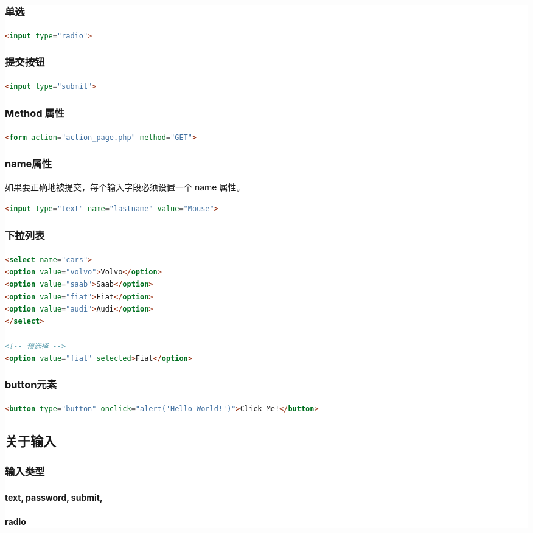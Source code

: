 ### 单选

```html
<input type="radio">
```

### 提交按钮

```html
<input type="submit">
```

### Method 属性

```html
<form action="action_page.php" method="GET">
```

### name属性

如果要正确地被提交，每个输入字段必须设置一个 name 属性。

```html
<input type="text" name="lastname" value="Mouse">
```

### 下拉列表

```html
<select name="cars">
<option value="volvo">Volvo</option>
<option value="saab">Saab</option>
<option value="fiat">Fiat</option>
<option value="audi">Audi</option>
</select>

<!-- 预选择 -->
<option value="fiat" selected>Fiat</option>
```

### button元素

```html
<button type="button" onclick="alert('Hello World!')">Click Me!</button>
```

## 关于输入

### 输入类型

#### text, password, submit, 

#### radio

